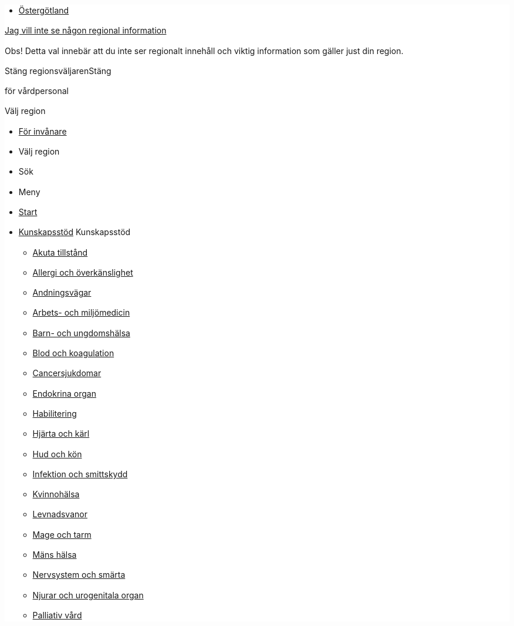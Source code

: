 *   [Östergötland](https://vardpersonal.1177.se/kunskapsstod/kliniska-kunskapsstod/diabetesketoacidos/?selectionCode=profession_primarvard&globalregion=05)

[Jag vill inte se någon regional information](https://vardpersonal.1177.se/kunskapsstod/kliniska-kunskapsstod/diabetesketoacidos/?selectionCode=profession_primarvard&globalregion=00)

Obs! Detta val innebär att du inte ser regionalt innehåll och viktig information som gäller just din region.

Stäng regionsväljarenStäng

[](https://vardpersonal.1177.se/)för vårdpersonal

Välj region

*   [För invånare](https://www.1177.se/)
*   Välj region
    
*   Sök
*   Meny

*   [Start](https://vardpersonal.1177.se/)
    
*   [Kunskapsstöd](https://vardpersonal.1177.se/kunskapsstod/) Kunskapsstöd
    
    *   [Akuta tillstånd](https://vardpersonal.1177.se/kunskapsstod/akuta-tillstand/)
        
    *   [Allergi och överkänslighet](https://vardpersonal.1177.se/kunskapsstod/allergi-och-overkanslighet/)
        
    *   [Andningsvägar](https://vardpersonal.1177.se/kunskapsstod/andningsvagar/)
        
    *   [Arbets- och miljömedicin](https://vardpersonal.1177.se/kunskapsstod/arbets--och-miljomedicin/)
        
    *   [Barn- och ungdomshälsa](https://vardpersonal.1177.se/kunskapsstod/barn--och-ungdomshalsa/)
        
    *   [Blod och koagulation](https://vardpersonal.1177.se/kunskapsstod/blod-och-koagulation/)
        
    *   [Cancersjukdomar](https://vardpersonal.1177.se/kunskapsstod/cancersjukdomar/)
        
    *   [Endokrina organ](https://vardpersonal.1177.se/kunskapsstod/endokrina-organ/)
        
    *   [Habilitering](https://vardpersonal.1177.se/kunskapsstod/habilitering/)
        
    *   [Hjärta och kärl](https://vardpersonal.1177.se/kunskapsstod/hjarta-och-karl/)
        
    *   [Hud och kön](https://vardpersonal.1177.se/kunskapsstod/hud-och-kon/)
        
    *   [Infektion och smittskydd](https://vardpersonal.1177.se/kunskapsstod/infektion-och-smittskydd/)
        
    *   [Kvinnohälsa](https://vardpersonal.1177.se/kunskapsstod/kvinnohalsa/)
        
    *   [Levnadsvanor](https://vardpersonal.1177.se/kunskapsstod/levnadsvanor/)
        
    *   [Mage och tarm](https://vardpersonal.1177.se/kunskapsstod/mage-och-tarm/)
        
    *   [Mäns hälsa](https://vardpersonal.1177.se/kunskapsstod/mans-halsa/)
        
    *   [Nervsystem och smärta](https://vardpersonal.1177.se/kunskapsstod/nervsystem-och-smarta/)
        
    *   [Njurar och urogenitala organ](https://vardpersonal.1177.se/kunskapsstod/njurar-och-urogenitala-organ/)
        
    *   [Palliativ vård](https://vardpersonal.1177.se/kunskapsstod/palliativ-vard/)
        